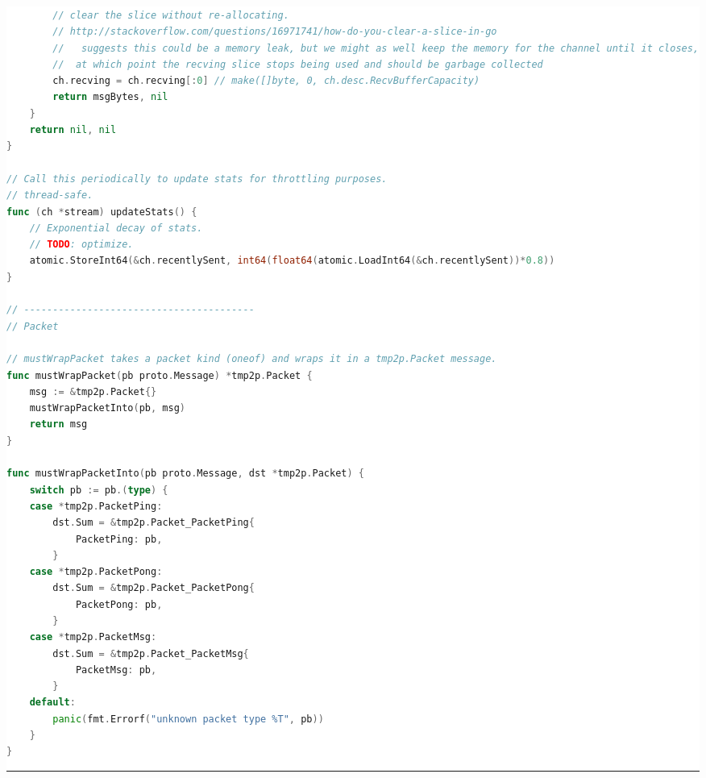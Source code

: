```go
		// clear the slice without re-allocating.
		// http://stackoverflow.com/questions/16971741/how-do-you-clear-a-slice-in-go
		//   suggests this could be a memory leak, but we might as well keep the memory for the channel until it closes,
		//	at which point the recving slice stops being used and should be garbage collected
		ch.recving = ch.recving[:0] // make([]byte, 0, ch.desc.RecvBufferCapacity)
		return msgBytes, nil
	}
	return nil, nil
}

// Call this periodically to update stats for throttling purposes.
// thread-safe.
func (ch *stream) updateStats() {
	// Exponential decay of stats.
	// TODO: optimize.
	atomic.StoreInt64(&ch.recentlySent, int64(float64(atomic.LoadInt64(&ch.recentlySent))*0.8))
}

// ----------------------------------------
// Packet

// mustWrapPacket takes a packet kind (oneof) and wraps it in a tmp2p.Packet message.
func mustWrapPacket(pb proto.Message) *tmp2p.Packet {
	msg := &tmp2p.Packet{}
	mustWrapPacketInto(pb, msg)
	return msg
}

func mustWrapPacketInto(pb proto.Message, dst *tmp2p.Packet) {
	switch pb := pb.(type) {
	case *tmp2p.PacketPing:
		dst.Sum = &tmp2p.Packet_PacketPing{
			PacketPing: pb,
		}
	case *tmp2p.PacketPong:
		dst.Sum = &tmp2p.Packet_PacketPong{
			PacketPong: pb,
		}
	case *tmp2p.PacketMsg:
		dst.Sum = &tmp2p.Packet_PacketMsg{
			PacketMsg: pb,
		}
	default:
		panic(fmt.Errorf("unknown packet type %T", pb))
	}
}

```

---
